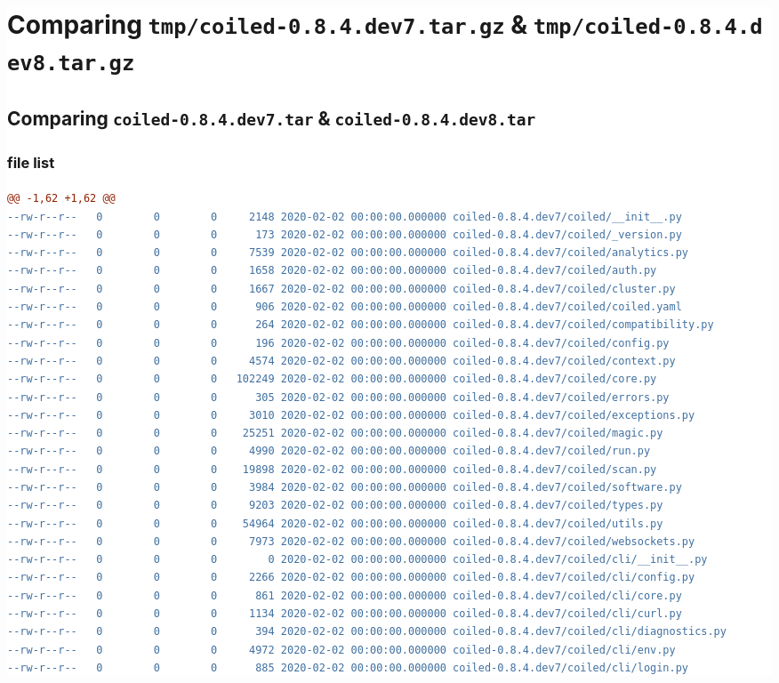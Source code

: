 # Comparing `tmp/coiled-0.8.4.dev7.tar.gz` & `tmp/coiled-0.8.4.dev8.tar.gz`

## Comparing `coiled-0.8.4.dev7.tar` & `coiled-0.8.4.dev8.tar`

### file list

```diff
@@ -1,62 +1,62 @@
--rw-r--r--   0        0        0     2148 2020-02-02 00:00:00.000000 coiled-0.8.4.dev7/coiled/__init__.py
--rw-r--r--   0        0        0      173 2020-02-02 00:00:00.000000 coiled-0.8.4.dev7/coiled/_version.py
--rw-r--r--   0        0        0     7539 2020-02-02 00:00:00.000000 coiled-0.8.4.dev7/coiled/analytics.py
--rw-r--r--   0        0        0     1658 2020-02-02 00:00:00.000000 coiled-0.8.4.dev7/coiled/auth.py
--rw-r--r--   0        0        0     1667 2020-02-02 00:00:00.000000 coiled-0.8.4.dev7/coiled/cluster.py
--rw-r--r--   0        0        0      906 2020-02-02 00:00:00.000000 coiled-0.8.4.dev7/coiled/coiled.yaml
--rw-r--r--   0        0        0      264 2020-02-02 00:00:00.000000 coiled-0.8.4.dev7/coiled/compatibility.py
--rw-r--r--   0        0        0      196 2020-02-02 00:00:00.000000 coiled-0.8.4.dev7/coiled/config.py
--rw-r--r--   0        0        0     4574 2020-02-02 00:00:00.000000 coiled-0.8.4.dev7/coiled/context.py
--rw-r--r--   0        0        0   102249 2020-02-02 00:00:00.000000 coiled-0.8.4.dev7/coiled/core.py
--rw-r--r--   0        0        0      305 2020-02-02 00:00:00.000000 coiled-0.8.4.dev7/coiled/errors.py
--rw-r--r--   0        0        0     3010 2020-02-02 00:00:00.000000 coiled-0.8.4.dev7/coiled/exceptions.py
--rw-r--r--   0        0        0    25251 2020-02-02 00:00:00.000000 coiled-0.8.4.dev7/coiled/magic.py
--rw-r--r--   0        0        0     4990 2020-02-02 00:00:00.000000 coiled-0.8.4.dev7/coiled/run.py
--rw-r--r--   0        0        0    19898 2020-02-02 00:00:00.000000 coiled-0.8.4.dev7/coiled/scan.py
--rw-r--r--   0        0        0     3984 2020-02-02 00:00:00.000000 coiled-0.8.4.dev7/coiled/software.py
--rw-r--r--   0        0        0     9203 2020-02-02 00:00:00.000000 coiled-0.8.4.dev7/coiled/types.py
--rw-r--r--   0        0        0    54964 2020-02-02 00:00:00.000000 coiled-0.8.4.dev7/coiled/utils.py
--rw-r--r--   0        0        0     7973 2020-02-02 00:00:00.000000 coiled-0.8.4.dev7/coiled/websockets.py
--rw-r--r--   0        0        0        0 2020-02-02 00:00:00.000000 coiled-0.8.4.dev7/coiled/cli/__init__.py
--rw-r--r--   0        0        0     2266 2020-02-02 00:00:00.000000 coiled-0.8.4.dev7/coiled/cli/config.py
--rw-r--r--   0        0        0      861 2020-02-02 00:00:00.000000 coiled-0.8.4.dev7/coiled/cli/core.py
--rw-r--r--   0        0        0     1134 2020-02-02 00:00:00.000000 coiled-0.8.4.dev7/coiled/cli/curl.py
--rw-r--r--   0        0        0      394 2020-02-02 00:00:00.000000 coiled-0.8.4.dev7/coiled/cli/diagnostics.py
--rw-r--r--   0        0        0     4972 2020-02-02 00:00:00.000000 coiled-0.8.4.dev7/coiled/cli/env.py
--rw-r--r--   0        0        0      885 2020-02-02 00:00:00.000000 coiled-0.8.4.dev7/coiled/cli/login.py
```